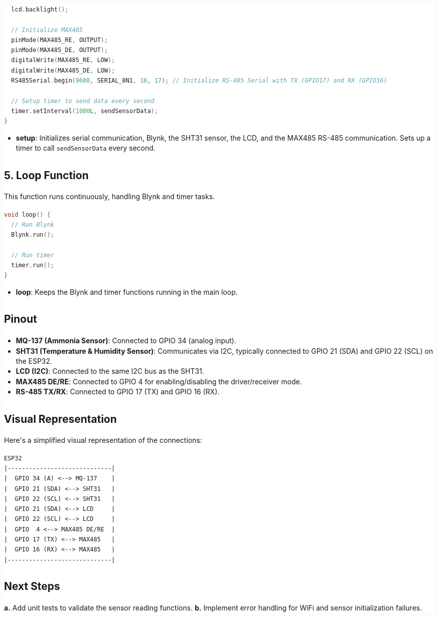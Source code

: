 ```cpp
  lcd.backlight();

  // Initialize MAX485
  pinMode(MAX485_RE, OUTPUT);
  pinMode(MAX485_DE, OUTPUT);
  digitalWrite(MAX485_RE, LOW);
  digitalWrite(MAX485_DE, LOW);
  RS485Serial.begin(9600, SERIAL_8N1, 16, 17); // Initialize RS-485 Serial with TX (GPIO17) and RX (GPIO16)

  // Setup timer to send data every second
  timer.setInterval(1000L, sendSensorData);
}
```

- **setup**: Initializes serial communication, Blynk, the SHT31 sensor, the LCD, and the MAX485 RS-485 communication. Sets up a timer to call `sendSensorData` every second.

## 5. Loop Function

This function runs continuously, handling Blynk and timer tasks.

```cpp
void loop() {
  // Run Blynk
  Blynk.run();

  // Run timer
  timer.run();
}
```

- **loop**: Keeps the Blynk and timer functions running in the main loop.

## Pinout

- **MQ-137 (Ammonia Sensor)**: Connected to GPIO 34 (analog input).
- **SHT31 (Temperature & Humidity Sensor)**: Communicates via I2C, typically connected to GPIO 21 (SDA) and GPIO 22 (SCL) on the ESP32.
- **LCD (I2C)**: Connected to the same I2C bus as the SHT31.
- **MAX485 DE/RE**: Connected to GPIO 4 for enabling/disabling the driver/receiver mode.
- **RS-485 TX/RX**: Connected to GPIO 17 (TX) and GPIO 16 (RX).

## Visual Representation

Here's a simplified visual representation of the connections:

```
ESP32
|-----------------------------|
|  GPIO 34 (A) <--> MQ-137    |
|  GPIO 21 (SDA) <--> SHT31   |
|  GPIO 22 (SCL) <--> SHT31   |
|  GPIO 21 (SDA) <--> LCD     |
|  GPIO 22 (SCL) <--> LCD     |
|  GPIO  4 <--> MAX485 DE/RE  |
|  GPIO 17 (TX) <--> MAX485   |
|  GPIO 16 (RX) <--> MAX485   |
|-----------------------------|
```

## Next Steps

**a.** Add unit tests to validate the sensor reading functions.
**b.** Implement error handling for WiFi and sensor initialization failures.

